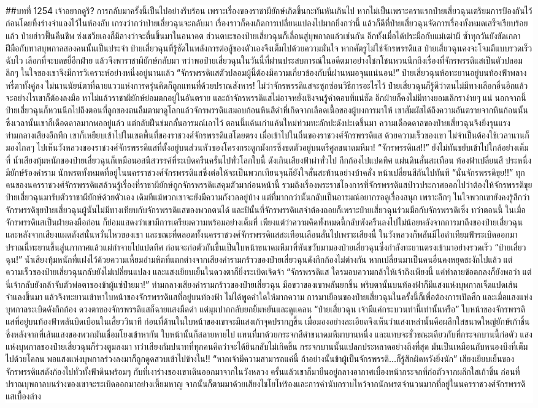 ##บทที่ 1254 เจ้าอยากดูรึ?
การกลับมาครั้งนี้เป็นไปอย่างรีบร้อน เพราะเรื่องของราชาผียักษ์เกิดขึ้นกะทันหันเกินไป หากไม่เป็นเพราะคราแรกป๋ายเสี่ยวฉุนเตรียมการป้องกันไว้ก่อนโดยทิ้งร่างจำแลงไว้ในห้องลับ เกรงว่ากว่าป๋ายเสี่ยวฉุนจะกลับมา เรื่องราวก็คงเกิดการเปลี่ยนแปลงไปมากยิ่งกว่านี้
แล้วก็ดีที่ป๋ายเสี่ยวฉุนจัดการเรื่องทั้งหมดเสร็จเรียบร้อยแล้ว ป๋ายฮ่าวฟื้นคืนชีพ ซ่งเชวียเองก็มีลางว่าจะตื่นขึ้นมาในอนาคต ส่วนตบะของป๋ายเสี่ยวฉุนก็เลื่อนสู่บุพกาลแล้วเช่นกัน
อีกทั้งเมื่อได้ประมือกับแม่เฒ่าผี ซ้ำทุกวันยังขัดเกลาฝีมือกับทาสบุพกาลสองคนนั้นเป็นประจำ ป๋ายเสี่ยวฉุนที่รู้ชัดในพลังการต่อสู้ของตัวเองจึงเต็มไปด้วยความมั่นใจ
หากศัตรูไม่ใช่จักรพรรดิแส ป๋ายเสี่ยวฉุนคงจะโจมตีแบบรวดเร็วฉับไว เลือกที่จะบดขยี้อีกฝ่าย แล้วจึงพาราชาผียักษ์กลับมา ทว่าพอป๋ายเสี่ยวฉุนในวันนี้ที่ผ่านประสบการณ์ในอดีตมาอย่างโชกโชนหวนนึกถึงเรื่องที่จักรพรรดิแสเป็นตัวปลอม ลึกๆ ในใจของเขาจึงมีการวิเคราะห์อย่างหนึ่งอยู่นานแล้ว
“จักรพรรดิแสตัวปลอมผู้นี้ต้องมีความเกี่ยวข้องกับนี่ฝานหมอจุนแน่นอน!” ป๋ายเสี่ยวฉุนห้อทะยานอยู่บนท้องฟ้าพลางหรี่ตาทั้งคู่ลง ไม่นานนัยน์ตาที่ฉายแววแห่งการครุ่นคิดก็ถูกแทนที่ด้วยปราณสังหาร!
ไม่ว่าจักรพรรดิแสจะซุกซ่อนวิธีการอะไรไว้ ป๋ายเสี่ยวฉุนก็รู้ดีว่าตนไม่มีทางเลือกอื่นอีกแล้ว จะอย่างไรเขาก็ต้องลงมือ หาไม่แล้วราชาผียักษ์ย่อมตกอยู่ในอันตราย และถ้าจักรพรรดิแสไม่อาจหยั่งเชิงจนรู้คำตอบที่แน่ชัด อีกฝ่ายก็คงไม่มีทางยอมเลิกราง่ายๆ แน่
นอกจากนี้ป๋ายเสี่ยวฉุนก็หวนนึกไปถึงตอนที่ลูกของตนลืมตามาดูโลกแล้วจักรพรรดิแสมอบก้อนหินสีดำที่เกิดจากเลือดเนื้อของผู้บงการมาให้ เขาสัมผัสได้ถึงความอันตรายจากหินก้อนนั้น ซึ่งเวลานั้นเขาก็เดือดดาลมากพออยู่แล้ว แต่กลับฝืนข่มกลั้นอารมณ์เอาไว้
ตอนนี้แค้นเก่าแค้นใหม่ท่วมทะลักปะดังปะเดขึ้นมา ความเดือดดาลของป๋ายเสี่ยวฉุนจึงยิ่งรุนแรง ท่ามกลางเสียงอึกทึก เขาก็เหยียบเข้าไปในเขตพื้นที่ของราชวงศ์จักรพรรดิแสโดยตรง เมื่อเข้าไปในถิ่นของราชวงศ์จักรพรรดิแส ด้วยความเร็วของเขา ไม่จำเป็นต้องใช้เวลานานก็มองไกลๆ ไปเห็นวังหลวงของราชวงศ์จักรพรรดิแสที่ตั้งอยู่บนส่วนหัวของโครงกระดูกมังกรซึ่งขดตัวอยู่บนตรีศูลขนาดมหึมา!
“จักรพรรดิแส!!” ยังไม่ทันขยับเข้าไปใกล้อย่างเต็มที่ น้ำเสียงทุ้มหนักของป๋ายเสี่ยวฉุนก็เหมือนอสนีสวรรค์ที่ระเบิดครืนครั่นไปทั่วโลกใบนี้ ดังเกินเสียงฟ้าผ่าทั่วไป กึกก้องไปแปดทิศ
แผ่นดินสั่นสะเทือน ท้องฟ้าเปลี่ยนสี ประหนึ่งมียักษ์ร้องคำราม นักพรตทั้งหมดที่อยู่ในนครราชวงศ์จักรพรรดิแสซึ่งต่อให้จะเป็นพวกเทียนจุนก็ยังใจสั่นสะท้านอย่างบ้าคลั่ง หน้าเปลี่ยนสีกันไปทันที
“นั่นจักรพรรดิขุย!!” ทุกคนของนครราชวงศ์จักรพรรดิแสล้วนรู้เรื่องที่ราชาผียักษ์ถูกจักรพรรดิแสคุมตัวมาก่อนหน้านี้ รวมถึงเรื่องพระราชโองการที่จักรพรรดิแสป่าวประกาศออกไปว่าต้องให้จักรพรรดิขุยป๋ายเสี่ยวฉุนมารับตัวราชาผียักษ์ด้วยตัวเอง เดิมทีแม้พวกเขาจะยังมีความกังวลอยู่บ้าง แต่ที่มากกว่านั้นกลับเป็นอารมณ์อยากรอดูเรื่องสนุก เพราะลึกๆ ในใจพวกเขายังคงรู้สึกว่าจักรพรรดิขุยป๋ายเสี่ยวฉุนผู้นั้นไม่มีทางเทียบกับจักรพรรดิแสของพวกตนได้
และปีนั้นที่จักรพรรดิแสจำต้องถอยก็เพราะป๋ายเสี่ยวฉุนร่วมมือกับจักรพรรดิเซิ่ง
ทว่าตอนนี้ ในเมื่อจักรพรรดิแสเป็นฝ่ายลงมือก่อน ก็ย่อมแสดงว่าเขามีการเตรียมความพร้อมอย่างเต็มที่ เพียงแต่ว่าความคิดทั้งหมดนี้กลับพังครืนลงไปไม่น้อยหลังจากการมาถึงของป๋ายเสี่ยวฉุนและหลังจากเสียงแผดดังสนั่นหวั่นไหวของเขา
และขณะที่ตลอดทั้งนครราชวงศ์จักรพรรดิแสสะเทือนเลือนลั่นไปเพราะเสียงนี้ ในวังหลวงก็พลันมีไอดำเทียมฟ้าระเบิดออกมา ปราณนี้ทะยานขึ้นสู่นภากาศแล้วแผ่กำจายไปแปดทิศ ก่อนจะก่อตัวกันขึ้นเป็นใบหน้าขนาดมหึมาที่หันขวับมามองป๋ายเสี่ยวฉุนซึ่งกำลังทะยานตรงเข้ามาอย่างรวดเร็ว
“ป๋ายเสี่ยวฉุน!” น้ำเสียงทุ้มหนักที่แฝงไว้ด้วยความเหี้ยมอำมหิตที่แตกต่างจากเสียงคำรามกร้าวของป๋ายเสี่ยวฉุนดังกึกก้องไม่ต่างกัน
หากเปลี่ยนมาเป็นคนอื่นคงหยุดชะงักไปแล้ว แต่ความเร็วของป๋ายเสี่ยวฉุนกลับยังไม่เปลี่ยนแปลง และแสงเยียบเย็นในดวงตาก็ยิ่งระเบิดเจิดจ้า
“จักรพรรดิแส ใครมอบความกล้าให้เจ้าถึงเพียงนี้ แค่ทำลายข้อตกลงก็ยังพอว่า แต่นี่เจ้ากลับยังกล้าจับตัวพ่อตาของข้าผู้แซ่ป๋ายมา!” ท่ามกลางเสียงคำรามกร้าวของป๋ายเสี่ยวฉุน มือขวาของเขาพลันยกขึ้น พริบตานั้นบนท้องฟ้าก็มีแสงแห่งบุพกาลเจ็ดแปดเส้นจำแลงขึ้นมา แล้วจึงทะยานเข้าหาใบหน้าของจักรพรรดิแสที่อยู่บนท้องฟ้า
ไม่ได้พูดคำใดให้มากความ การมาเยือนของป๋ายเสี่ยวฉุนในครั้งนี้ก็เพื่อต้องการเปิดศึก และเมื่อแสงแห่งบุพกาลระเบิดดังกึกก้อง ดวงตาของจักรพรรดิแสก็ฉายแสงมืดดำ แต่มุมปากกลับยกยิ้มหยันและดูแคลน
“ป๋ายเสี่ยวฉุน เจ้ามีแค่กระบวนท่านี้เท่านั้นหรือ” ใบหน้าของจักรพรรดิแสที่อยู่บนท้องฟ้าพลันบิดเบือนในเสี้ยววินาที ก่อนที่ด้านในใบหน้าของเขาจะมีแสงเก้าจุดปรากฏขึ้น เมื่อมองอย่างละเอียดจึงเห็นว่าแสงเหล่านั้นคือผลึกใสขนาดใหญ่ยักษ์เก้าชิ้น ซึ่งหลังจากที่เส้นแสงของพวกมันเชื่อมโยงเข้าหากัน ใบหน้านั้นก็สลายหายไป แทนที่มาด้วยกระจกสีดำขนาดมหึมาบานหนึ่ง
และแทบจะชั่วขณะเดียวกับที่กระจกบานนี้ก่อตัว แสงแห่งบุพกาลของป๋ายเสี่ยวฉุนก็ร่วงตูมลงมา ทว่าเสียงกัมปนาทที่ทุกคนคิดว่าจะได้ยินกลับไม่เกิดขึ้น กระจกบานนั้นแปลกประหลาดอย่างถึงที่สุด มันเป็นเหมือนกับหนองบึงที่เต็มไปด้วยโคลน พอแสงแห่งบุพกาลร่วงลงมาก็ถูกดูดสวบเข้าไปข้างใน!!
“หากเจ้ามีความสามารถแค่นี้ ถ้าอย่างนั้นข้าผู้เป็นจักรพรรดิ...ก็รู้สึกผิดหวังยิ่งนัก” เสียงเยียบเย็นของจักรพรรดิแสดังก้องไปทั่วทั้งฟ้าดินพร้อมๆ กับที่เงาร่างของเขาเดินออกมาจากในวังหลวง ครั้นแล้วเขาก็มายืนอยู่กลางอากาศเบื้องหน้ากระจกที่ก่อตัวจากผลึกใสเก้าชิ้น ก่อนที่ปราณบุพกาลบนร่างของเขาจะระเบิดออกมาอย่างเหี้ยมหาญ
จากนั้นก็ตามมาด้วยเสียงไชโยโห่ร้องและการคำนับกราบไหว้จากนักพรตจำนวนมากที่อยู่ในนครราชวงศ์จักรพรรดิแสเบื้องล่าง